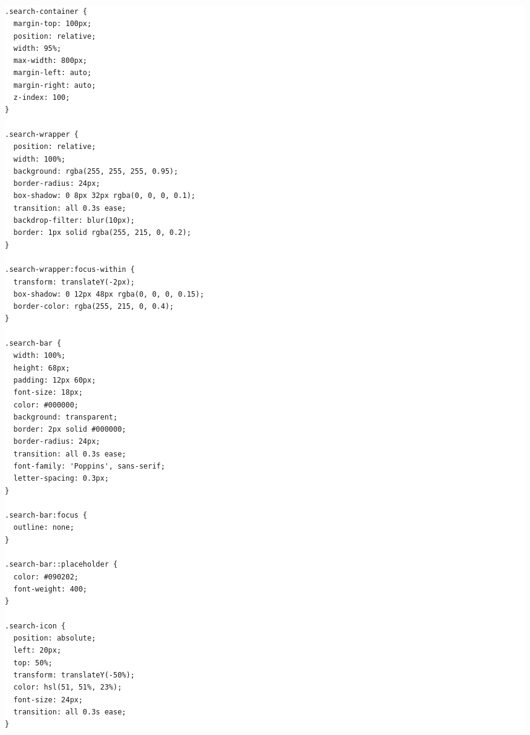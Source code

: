     .search-container {
      margin-top: 100px;
      position: relative;
      width: 95%;
      max-width: 800px;
      margin-left: auto;
      margin-right: auto;
      z-index: 100;
    }

    .search-wrapper {
      position: relative;
      width: 100%;
      background: rgba(255, 255, 255, 0.95);
      border-radius: 24px;
      box-shadow: 0 8px 32px rgba(0, 0, 0, 0.1);
      transition: all 0.3s ease;
      backdrop-filter: blur(10px);
      border: 1px solid rgba(255, 215, 0, 0.2);
    }

    .search-wrapper:focus-within {
      transform: translateY(-2px);
      box-shadow: 0 12px 48px rgba(0, 0, 0, 0.15);
      border-color: rgba(255, 215, 0, 0.4);
    }

    .search-bar {
      width: 100%;
      height: 68px;
      padding: 12px 60px;
      font-size: 18px;
      color: #000000;
      background: transparent;
      border: 2px solid #000000;
      border-radius: 24px;
      transition: all 0.3s ease;
      font-family: 'Poppins', sans-serif;
      letter-spacing: 0.3px;
    }

    .search-bar:focus {
      outline: none;
    }

    .search-bar::placeholder {
      color: #090202;
      font-weight: 400;
    }

    .search-icon {
      position: absolute;
      left: 20px;
      top: 50%;
      transform: translateY(-50%);
      color: hsl(51, 51%, 23%);
      font-size: 24px;
      transition: all 0.3s ease;
    }
